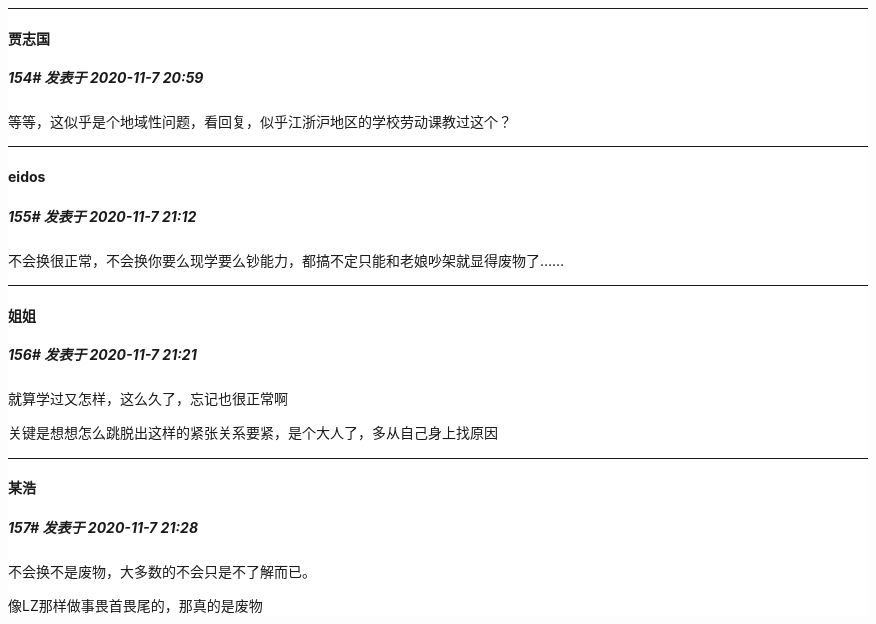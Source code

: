 





*****

####  贾志国  
##### 154#       发表于 2020-11-7 20:59




等等，这似乎是个地域性问题，看回复，似乎江浙沪地区的学校劳动课教过这个？







*****

####  eidos  
##### 155#       发表于 2020-11-7 21:12




不会换很正常，不会换你要么现学要么钞能力，都搞不定只能和老娘吵架就显得废物了……







*****

####  姐姐  
##### 156#       发表于 2020-11-7 21:21




就算学过又怎样，这么久了，忘记也很正常啊

关键是想想怎么跳脱出这样的紧张关系要紧，是个大人了，多从自己身上找原因







*****

####  某浩  
##### 157#       发表于 2020-11-7 21:28




不会换不是废物，大多数的不会只是不了解而已。


像LZ那样做事畏首畏尾的，那真的是废物


